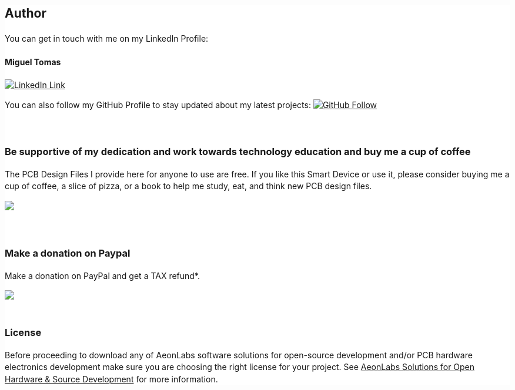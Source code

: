 ## Author

You can get in touch with me on my LinkedIn Profile:

#### Miguel Tomas

[![LinkedIn Link](https://img.shields.io/badge/Connect-Miguel--Tomas-blue.svg?logo=linkedin&longCache=true&style=social&label=Connect)](https://www.linkedin.com/in/migueltomas/)

You can also follow my GitHub Profile to stay updated about my latest projects: [![GitHub Follow](https://img.shields.io/badge/Connect-Miguel--Tomas-blue.svg?logo=Github&longCache=true&style=social&label=Follow)](https://github.com/aeonSolutions)

<br>

### Be supportive of my dedication and work towards technology education and buy me a cup of coffee
The PCB Design Files I provide here for anyone to use are free. If you like this Smart Device or use it, please consider buying me a cup of coffee, a slice of pizza, or a book to help me study, eat, and think new PCB design files.

[<img src="https://cdn.buymeacoffee.com/buttons/v2/default-yellow.png" data-canonical-src="https://cdn.buymeacoffee.com/buttons/v2/default-yellow.png" height="50" />](https://www.buymeacoffee.com/migueltomas)

<br />

### Make a donation on Paypal
Make a donation on PayPal and get a TAX refund*.

[![](https://github.com/aeonSolutions/PCB-Prototyping-Catalogue/blob/main/media/paypal_small.png)](http://paypal.me/mtpsilva)


# 

### License

Before proceeding to download any of AeonLabs software solutions for open-source development and/or PCB hardware electronics development make sure you are choosing the right license for your project. See [AeonLabs Solutions for Open Hardware & Source Development](https://github.com/aeonSolutions/PCB-Prototyping-Catalogue/wiki/AeonLabs-Solutions-for-Open-Hardware-&-Source-Development) for more information. 
